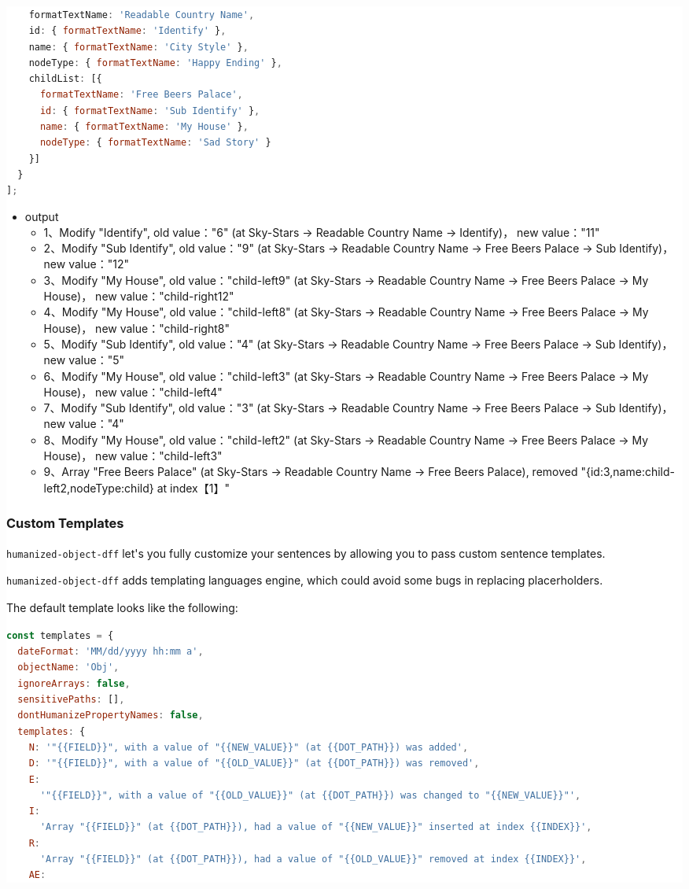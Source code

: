 ```js
    formatTextName: 'Readable Country Name',
    id: { formatTextName: 'Identify' },
    name: { formatTextName: 'City Style' },
    nodeType: { formatTextName: 'Happy Ending' },
    childList: [{
      formatTextName: 'Free Beers Palace',
      id: { formatTextName: 'Sub Identify' },
      name: { formatTextName: 'My House' },
      nodeType: { formatTextName: 'Sad Story' }
    }]
  }
];
``` 

- output  
  - 1、Modify "Identify", old value："6" (at Sky-Stars -> Readable Country Name -> Identify)， new value："11"
  - 2、Modify "Sub Identify", old value："9" (at Sky-Stars -> Readable Country Name -> Free Beers Palace -> Sub Identify)， new value："12"
  - 3、Modify "My House", old value："child-left9" (at Sky-Stars -> Readable Country Name -> Free Beers Palace -> My House)， new value："child-right12"
  - 4、Modify "My House", old value："child-left8" (at Sky-Stars -> Readable Country Name -> Free Beers Palace -> My House)， new value："child-right8"
  - 5、Modify "Sub Identify", old value："4" (at Sky-Stars -> Readable Country Name -> Free Beers Palace -> Sub Identify)， new value："5"
  - 6、Modify "My House", old value："child-left3" (at Sky-Stars -> Readable Country Name -> Free Beers Palace -> My House)， new value："child-left4"
  - 7、Modify "Sub Identify", old value："3" (at Sky-Stars -> Readable Country Name -> Free Beers Palace -> Sub Identify)， new value："4"
  - 8、Modify "My House", old value："child-left2" (at Sky-Stars -> Readable Country Name -> Free Beers Palace -> My House)， new value："child-left3"
  - 9、Array "Free Beers Palace" (at Sky-Stars -> Readable Country Name -> Free Beers Palace), removed "{id:3,name:child-left2,nodeType:child} at index【1】"

### Custom Templates

`humanized-object-dff` let's you fully customize your sentences by allowing you to pass custom sentence templates. 

`humanized-object-dff` adds templating languages engine, which could avoid some bugs in replacing placerholders.

The default template looks like the following:

```js
const templates = {
  dateFormat: 'MM/dd/yyyy hh:mm a',
  objectName: 'Obj',
  ignoreArrays: false,
  sensitivePaths: [],
  dontHumanizePropertyNames: false,
  templates: {
    N: '"{{FIELD}}", with a value of "{{NEW_VALUE}}" (at {{DOT_PATH}}) was added',
    D: '"{{FIELD}}", with a value of "{{OLD_VALUE}}" (at {{DOT_PATH}}) was removed',
    E:
      '"{{FIELD}}", with a value of "{{OLD_VALUE}}" (at {{DOT_PATH}}) was changed to "{{NEW_VALUE}}"',
    I:
      'Array "{{FIELD}}" (at {{DOT_PATH}}), had a value of "{{NEW_VALUE}}" inserted at index {{INDEX}}',
    R:
      'Array "{{FIELD}}" (at {{DOT_PATH}}), had a value of "{{OLD_VALUE}}" removed at index {{INDEX}}',
    AE:
```